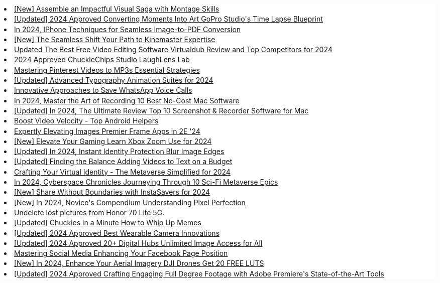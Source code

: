 <li><a href="https://fox-links.techidaily.com/new-assemble-an-impactful-visual-saga-with-montage-skills/"><u>[New] Assemble an Impactful Visual Saga with Montage Skills</u></a></li>
<li><a href="https://fox-links.techidaily.com/updated-2024-approved-converting-moments-into-art-gopro-studios-time-lapse-blueprint/"><u>[Updated] 2024 Approved  Converting Moments Into Art  GoPro Studio's Time Lapse Blueprint</u></a></li>
<li><a href="https://fox-links.techidaily.com/in-2024-iphone-techniques-for-seamless-image-to-pdf-conversion/"><u>In 2024, IPhone Techniques for Seamless Image-to-PDF Conversion</u></a></li>
<li><a href="https://fox-links.techidaily.com/new-the-seamless-shift-your-path-to-kinemaster-expertise/"><u>[New] The Seamless Shift  Your Path to Kinemaster Expertise</u></a></li>
<li><a href="https://smart-video-creator.techidaily.com/updated-the-best-free-video-editing-software-virtualdub-review-and-top-competitors-for-2024/"><u>Updated The Best Free Video Editing Software Virtualdub Review and Top Competitors for 2024</u></a></li>
<li><a href="https://fox-friendly.techidaily.com/2024-approved-chucklechips-studio-laughlens-lab/"><u>2024 Approved  ChuckleChips Studio  LaughLens Lab</u></a></li>
<li><a href="https://fox-links.techidaily.com/mastering-pinterest-videos-to-mp3s-essential-strategies/"><u>Mastering Pinterest Videos to MP3s  Essential Strategies</u></a></li>
<li><a href="https://fox-links.techidaily.com/updated-advanced-typography-animation-suites-for-2024/"><u>[Updated] Advanced Typography Animation Suites for 2024</u></a></li>
<li><a href="https://screen-sharing-recording.techidaily.com/innovative-approaches-to-save-whatsapp-voice-calls/"><u>Innovative Approaches to Save WhatsApp Voice Calls</u></a></li>
<li><a href="https://remote-screen-capture.techidaily.com/in-2024-master-the-art-of-recording-10-best-no-cost-mac-software/"><u>In 2024, Master the Art of Recording  10 Best No-Cost Mac Software</u></a></li>
<li><a href="https://video-capture.techidaily.com/updated-in-2024-the-ultimate-review-top-10-screenshot-and-recorder-software-for-mac/"><u>[Updated] In 2024, The Ultimate Review  Top 10 Screenshot & Recorder Software for Mac</u></a></li>
<li><a href="https://fox-links.techidaily.com/boost-video-velocity-top-android-helpers/"><u>Boost Video Velocity - Top Android Helpers</u></a></li>
<li><a href="https://fox-links.techidaily.com/expertly-elevating-images-premier-frame-apps-in-2e-24/"><u>Expertly Elevating Images  Premier Frame Apps in 2E '24</u></a></li>
<li><a href="https://fox-links.techidaily.com/new-elevate-your-gaming-learn-xbox-zoom-use-for-2024/"><u>[New] Elevate Your Gaming  Learn Xbox Zoom Use for 2024</u></a></li>
<li><a href="https://fox-links.techidaily.com/updated-in-2024-instant-identity-protection-blur-image-edges/"><u>[Updated] In 2024, Instant Identity Protection  Blur Image Edges</u></a></li>
<li><a href="https://facebook-video-share.techidaily.com/updated-finding-the-balance-adding-videos-to-text-on-a-budget/"><u>[Updated] Finding the Balance  Adding Videos to Text on a Budget</u></a></li>
<li><a href="https://extra-hints.techidaily.com/crafting-your-virtual-identity-the-metaverse-simplified-for-2024/"><u>Crafting Your Virtual Identity - The Metaverse Simplified for 2024</u></a></li>
<li><a href="https://fox-links.techidaily.com/in-2024-cyberspace-chronicles-journeying-through-10-sci-fi-metaverse-epics/"><u>In 2024, Cyberspace Chronicles  Journeying Through 10 Sci-Fi Metaverse Epics</u></a></li>
<li><a href="https://instagram-video-files.techidaily.com/new-share-without-boundaries-with-instasavers-for-2024/"><u>[New] Share Without Boundaries with InstaSavers for 2024</u></a></li>
<li><a href="https://fox-links.techidaily.com/new-in-2024-novices-compendium-understanding-pixel-perfection/"><u>[New] In 2024, Novice's Compendium  Understanding Pixel Perfection</u></a></li>
<li><a href="https://techidaily.com/undelete-lost-pictures-from-honor-70-lite-5g-by-fonelab-android-recover-pictures/"><u>Undelete lost pictures from Honor 70 Lite 5G.</u></a></li>
<li><a href="https://fox-links.techidaily.com/updated-chuckles-in-a-minute-how-to-whip-up-memes/"><u>[Updated] Chuckles in a Minute  How to Whip Up Memes</u></a></li>
<li><a href="https://fox-links.techidaily.com/updated-2024-approved-best-wearable-camera-innovations/"><u>[Updated] 2024 Approved  Best Wearable Camera Innovations</u></a></li>
<li><a href="https://fox-links.techidaily.com/updated-2024-approved-20plus-digital-hubs-unlimited-image-access-for-all/"><u>[Updated] 2024 Approved  20+ Digital Hubs  Unlimited Image Access for All</u></a></li>
<li><a href="https://facebook-videos.techidaily.com/mastering-social-media-enhancing-your-facebook-page-position/"><u>Mastering Social Media  Enhancing Your Facebook Page Position</u></a></li>
<li><a href="https://fox-links.techidaily.com/new-in-2024-enhance-your-aerial-imagery-dji-drones-get-20-free-luts/"><u>[New] In 2024, Enhance Your Aerial Imagery  DJI Drones Get 20 FREE LUTS</u></a></li>
<li><a href="https://fox-links.techidaily.com/updated-2024-approved-crafting-engaging-full-degree-footage-with-adobe-premieres-state-of-the-art-tools/"><u>[Updated] 2024 Approved  Crafting Engaging Full Degree Footage with Adobe Premiere's State-of-the-Art Tools</u></a></li>